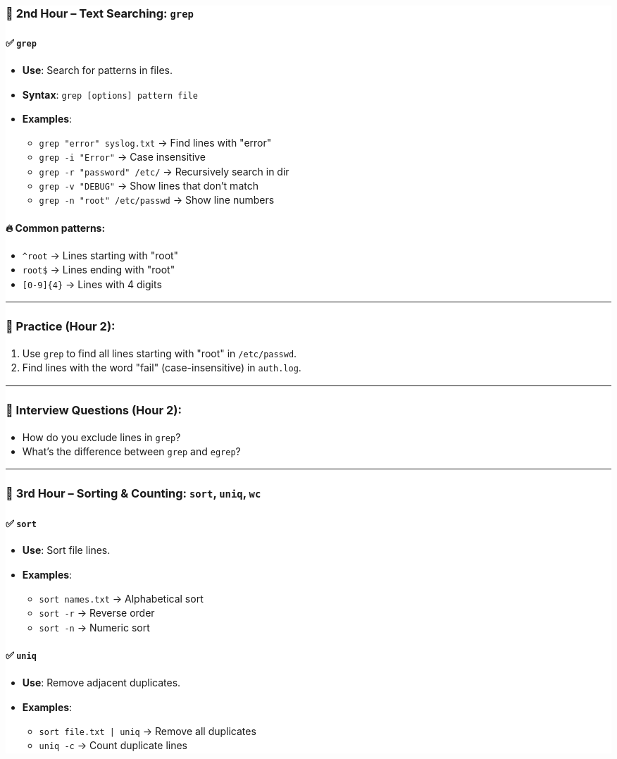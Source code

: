 ### 🧠 **2nd Hour – Text Searching: `grep`**

#### ✅ `grep`

* **Use**: Search for patterns in files.
* **Syntax**: `grep [options] pattern file`
* **Examples**:

  * `grep "error" syslog.txt` → Find lines with "error"
  * `grep -i "Error"` → Case insensitive
  * `grep -r "password" /etc/` → Recursively search in dir
  * `grep -v "DEBUG"` → Show lines that don’t match
  * `grep -n "root" /etc/passwd` → Show line numbers

#### 🔥 Common patterns:

* `^root` → Lines starting with "root"
* `root$` → Lines ending with "root"
* `[0-9]{4}` → Lines with 4 digits

---

### 🧪 Practice (Hour 2):

1. Use `grep` to find all lines starting with "root" in `/etc/passwd`.
2. Find lines with the word "fail" (case-insensitive) in `auth.log`.

---

### 🧩 Interview Questions (Hour 2):

* How do you exclude lines in `grep`?
* What’s the difference between `grep` and `egrep`?

---

### 🧠 **3rd Hour – Sorting & Counting: `sort`, `uniq`, `wc`**

#### ✅ `sort`

* **Use**: Sort file lines.
* **Examples**:

  * `sort names.txt` → Alphabetical sort
  * `sort -r` → Reverse order
  * `sort -n` → Numeric sort

#### ✅ `uniq`

* **Use**: Remove adjacent duplicates.
* **Examples**:

  * `sort file.txt | uniq` → Remove all duplicates
  * `uniq -c` → Count duplicate lines
